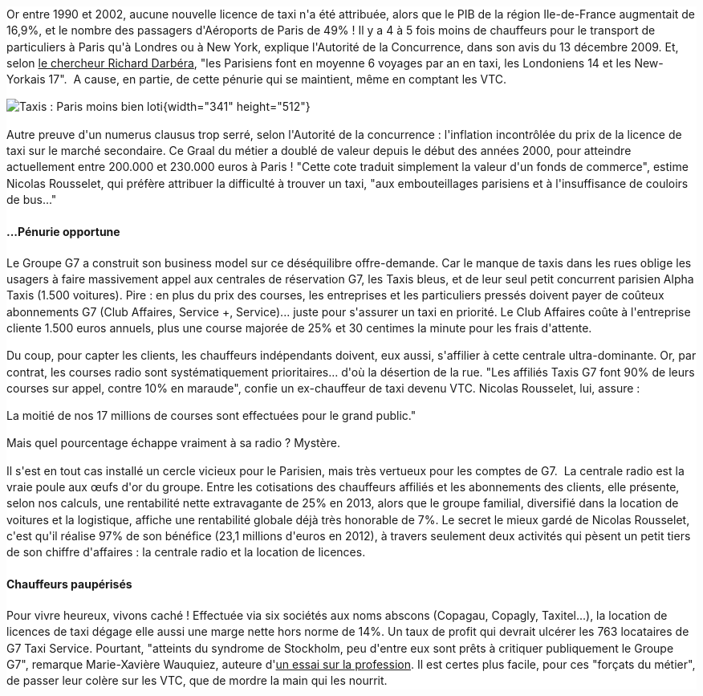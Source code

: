 Or entre 1990 et 2002, aucune nouvelle licence de taxi n'a été attribuée, alors que le PIB de la région Ile-de-France augmentait de 16,9%, et le nombre des passagers d'Aéroports de Paris de 49% ! Il y a 4 à 5 fois moins de chauffeurs pour le transport de particuliers à Paris qu'à Londres ou à New York, explique l'Autorité de la Concurrence, dans son avis du 13 décembre 2009. Et, selon [le chercheur Richard Darbéra](http://www.editions-descartes.fr/Titres-des-Editions-Descartes/Ou-vont-les-Taxis/665.htm), \"les Parisiens font en moyenne 6 voyages par an en taxi, les Londoniens 14 et les New-Yorkais 17\".  A cause, en partie, de cette pénurie qui se maintient, même en comptant les VTC.

![Taxis : Paris moins bien loti](https://media.nouvelobs.com/ext/uri/ureferentiel.nouvelobs.com/file/13701298.jpg){width="341" height="512"}

Autre preuve d'un numerus clausus trop serré, selon l'Autorité de la concurrence : l'inflation incontrôlée du prix de la licence de taxi sur le marché secondaire. Ce Graal du métier a doublé de valeur depuis le début des années 2000, pour atteindre actuellement entre 200.000 et 230.000 euros à Paris ! \"Cette cote traduit simplement la valeur d'un fonds de commerce\", estime Nicolas Rousselet, qui préfère attribuer la difficulté à trouver un taxi, \"aux embouteillages parisiens et à l'insuffisance de couloirs de bus\...\"

#### \...Pénurie opportune

Le Groupe G7 a construit son business model sur ce déséquilibre offre-demande. Car le manque de taxis dans les rues oblige les usagers à faire massivement appel aux centrales de réservation G7, les Taxis bleus, et de leur seul petit concurrent parisien Alpha Taxis (1.500 voitures). Pire : en plus du prix des courses, les entreprises et les particuliers pressés doivent payer de coûteux abonnements G7 (Club Affaires, Service +, Service)... juste pour s'assurer un taxi en priorité. Le Club Affaires coûte à l'entreprise cliente 1.500 euros annuels, plus une course majorée de 25% et 30 centimes la minute pour les frais d'attente.

Du coup, pour capter les clients, les chauffeurs indépendants doivent, eux aussi, s'affilier à cette centrale ultra-dominante. Or, par contrat, les courses radio sont systématiquement prioritaires... d'où la désertion de la rue. \"Les affiliés Taxis G7 font 90% de leurs courses sur appel, contre 10% en maraude\", confie un ex-chauffeur de taxi devenu VTC. Nicolas Rousselet, lui, assure :

La moitié de nos 17 millions de courses sont effectuées pour le grand public.\"

Mais quel pourcentage échappe vraiment à sa radio ? Mystère. 

Il s'est en tout cas installé un cercle vicieux pour le Parisien, mais très vertueux pour les comptes de G7.  La centrale radio est la vraie poule aux œufs d'or du groupe. Entre les cotisations des chauffeurs affiliés et les abonnements des clients, elle présente, selon nos calculs, une rentabilité nette extravagante de 25% en 2013, alors que le groupe familial, diversifié dans la location de voitures et la logistique, affiche une rentabilité globale déjà très honorable de 7%. Le secret le mieux gardé de Nicolas Rousselet, c'est qu'il réalise 97% de son bénéfice (23,1 millions d'euros en 2012), à travers seulement deux activités qui pèsent un petit tiers de son chiffre d'affaires : la centrale radio et la location de licences.

#### Chauffeurs paupérisés

Pour vivre heureux, vivons caché ! Effectuée via six sociétés aux noms abscons (Copagau, Copagly, Taxitel...), la location de licences de taxi dégage elle aussi une marge nette hors norme de 14%. Un taux de profit qui devrait ulcérer les 763 locataires de G7 Taxi Service. Pourtant, \"atteints du syndrome de Stockholm, peu d'entre eux sont prêts à critiquer publiquement le Groupe G7\", remarque Marie-Xavière Wauquiez, auteure d'[un essai sur la profession](http://www.kisskissbankbank.com/taxis-l-avenir-en-3d-durable-digital-et-darwinien). Il est certes plus facile, pour ces \"forçats du métier\", de passer leur colère sur les VTC, que de mordre la main qui les nourrit.
